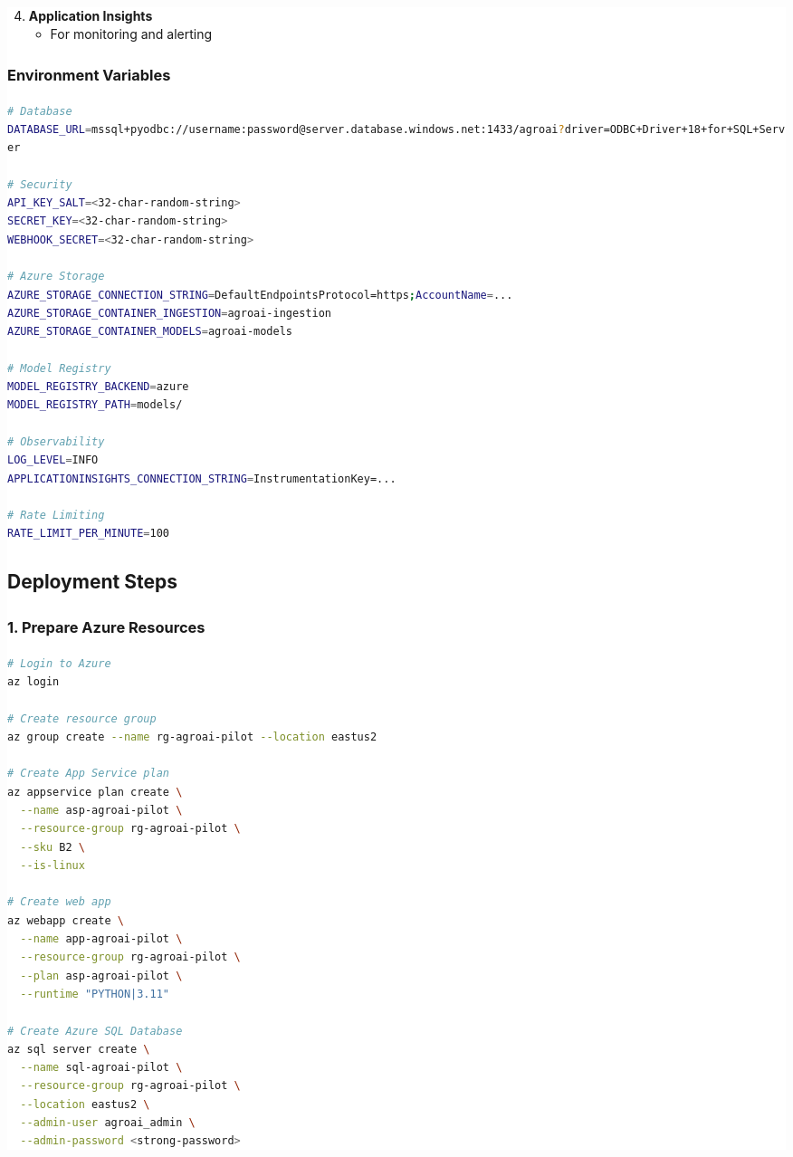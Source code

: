 4. **Application Insights**
   - For monitoring and alerting

### Environment Variables

```bash
# Database
DATABASE_URL=mssql+pyodbc://username:password@server.database.windows.net:1433/agroai?driver=ODBC+Driver+18+for+SQL+Server

# Security
API_KEY_SALT=<32-char-random-string>
SECRET_KEY=<32-char-random-string>
WEBHOOK_SECRET=<32-char-random-string>

# Azure Storage
AZURE_STORAGE_CONNECTION_STRING=DefaultEndpointsProtocol=https;AccountName=...
AZURE_STORAGE_CONTAINER_INGESTION=agroai-ingestion
AZURE_STORAGE_CONTAINER_MODELS=agroai-models

# Model Registry
MODEL_REGISTRY_BACKEND=azure
MODEL_REGISTRY_PATH=models/

# Observability
LOG_LEVEL=INFO
APPLICATIONINSIGHTS_CONNECTION_STRING=InstrumentationKey=...

# Rate Limiting
RATE_LIMIT_PER_MINUTE=100
```

## Deployment Steps

### 1. Prepare Azure Resources

```bash
# Login to Azure
az login

# Create resource group
az group create --name rg-agroai-pilot --location eastus2

# Create App Service plan
az appservice plan create \
  --name asp-agroai-pilot \
  --resource-group rg-agroai-pilot \
  --sku B2 \
  --is-linux

# Create web app
az webapp create \
  --name app-agroai-pilot \
  --resource-group rg-agroai-pilot \
  --plan asp-agroai-pilot \
  --runtime "PYTHON|3.11"

# Create Azure SQL Database
az sql server create \
  --name sql-agroai-pilot \
  --resource-group rg-agroai-pilot \
  --location eastus2 \
  --admin-user agroai_admin \
  --admin-password <strong-password>
```